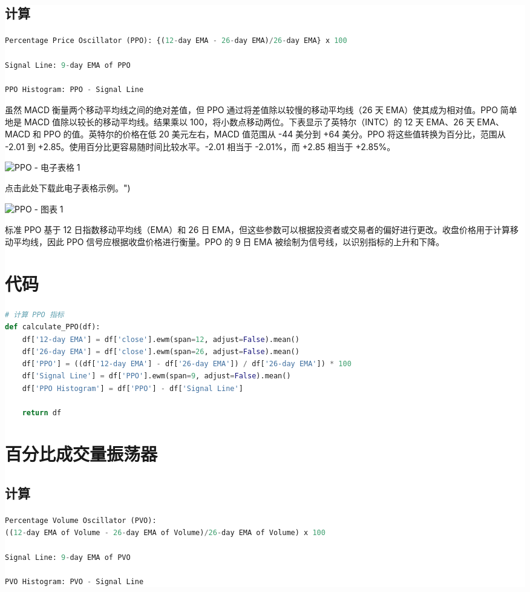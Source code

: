 ## 计算

```py
Percentage Price Oscillator (PPO): {(12-day EMA - 26-day EMA)/26-day EMA} x 100

Signal Line: 9-day EMA of PPO

PPO Histogram: PPO - Signal Line

```

虽然 MACD 衡量两个移动平均线之间的绝对差值，但 PPO 通过将差值除以较慢的移动平均线（26 天 EMA）使其成为相对值。PPO 简单地是 MACD 值除以较长的移动平均线。结果乘以 100，将小数点移动两位。下表显示了英特尔（INTC）的 12 天 EMA、26 天 EMA、MACD 和 PPO 的值。英特尔的价格在低 20 美元左右，MACD 值范围从 -44 美分到 +64 美分。PPO 将这些值转换为百分比，范围从 -2.01 到 +2.85。使用百分比更容易随时间比较水平。-2.01 相当于 -2.01%，而 +2.85 相当于 +2.85%。

![PPO - 电子表格 1](https://gitcode.net/OpenDocCN/geekdoc-quant-zh/-/raw/master/docs/tech-ind-ovly/img/feeb3985cc37a52c91cea9e164ebbe18.jpg "PPO - 电子表格 1")

点击此处下载此电子表格示例。")

![PPO - 图表 1](https://gitcode.net/OpenDocCN/geekdoc-quant-zh/-/raw/master/docs/tech-ind-ovly/img/1fa37710aaf5da2b2c5b012d4b48e61e.jpg "PPO - 图表 1")

标准 PPO 基于 12 日指数移动平均线（EMA）和 26 日 EMA，但这些参数可以根据投资者或交易者的偏好进行更改。收盘价格用于计算移动平均线，因此 PPO 信号应根据收盘价格进行衡量。PPO 的 9 日 EMA 被绘制为信号线，以识别指标的上升和下降。



# 代码

```py
# 计算 PPO 指标
def calculate_PPO(df):
    df['12-day EMA'] = df['close'].ewm(span=12, adjust=False).mean()
    df['26-day EMA'] = df['close'].ewm(span=26, adjust=False).mean()
    df['PPO'] = ((df['12-day EMA'] - df['26-day EMA']) / df['26-day EMA']) * 100
    df['Signal Line'] = df['PPO'].ewm(span=9, adjust=False).mean()
    df['PPO Histogram'] = df['PPO'] - df['Signal Line']
    
    return df
```

# 百分比成交量振荡器 

## 计算

```py
Percentage Volume Oscillator (PVO): 
((12-day EMA of Volume - 26-day EMA of Volume)/26-day EMA of Volume) x 100

Signal Line: 9-day EMA of PVO

PVO Histogram: PVO - Signal Line

```

